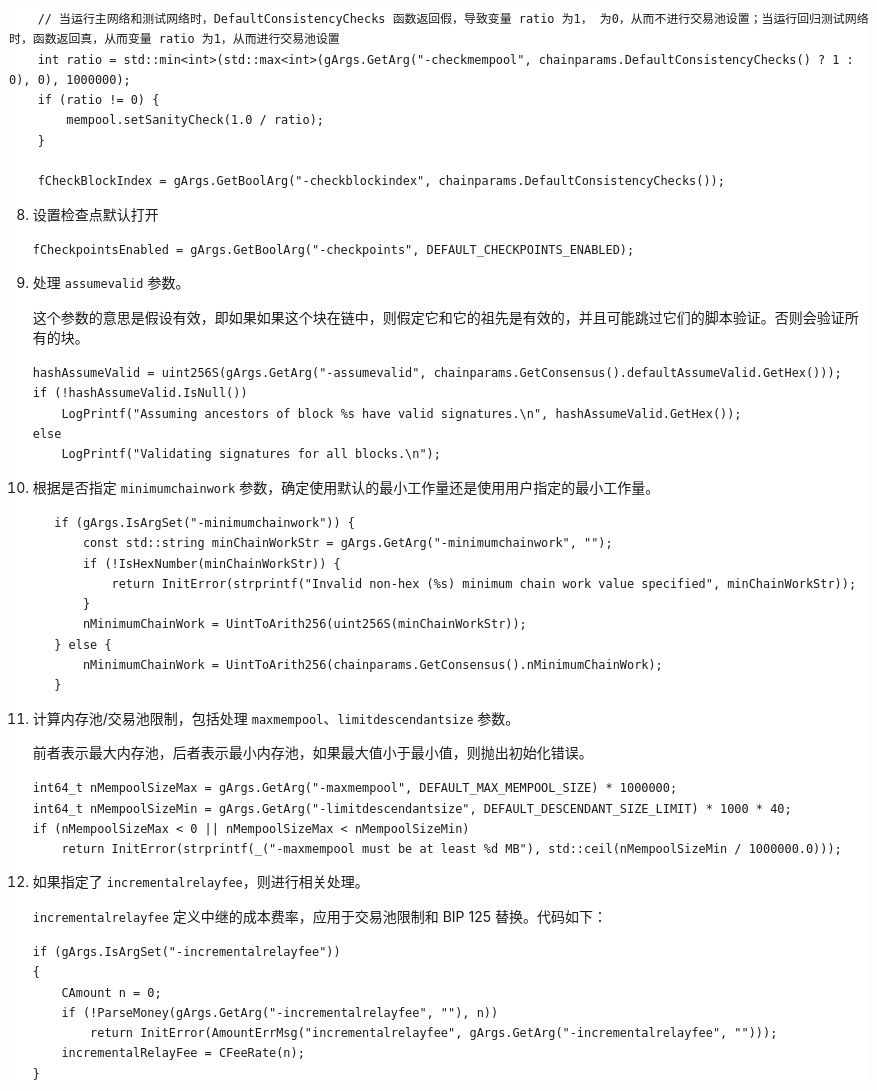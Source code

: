         // 当运行主网络和测试网络时，DefaultConsistencyChecks 函数返回假，导致变量 ratio 为1， 为0，从而不进行交易池设置；当运行回归测试网络时，函数返回真，从而变量 ratio 为1，从而进行交易池设置
        int ratio = std::min<int>(std::max<int>(gArgs.GetArg("-checkmempool", chainparams.DefaultConsistencyChecks() ? 1 : 0), 0), 1000000);
        if (ratio != 0) {
            mempool.setSanityCheck(1.0 / ratio);
        }

        fCheckBlockIndex = gArgs.GetBoolArg("-checkblockindex", chainparams.DefaultConsistencyChecks());

8.  设置检查点默认打开

        fCheckpointsEnabled = gArgs.GetBoolArg("-checkpoints", DEFAULT_CHECKPOINTS_ENABLED);

9.  处理 `assumevalid` 参数。

    这个参数的意思是假设有效，即如果如果这个块在链中，则假定它和它的祖先是有效的，并且可能跳过它们的脚本验证。否则会验证所有的块。

        hashAssumeValid = uint256S(gArgs.GetArg("-assumevalid", chainparams.GetConsensus().defaultAssumeValid.GetHex()));
        if (!hashAssumeValid.IsNull())
            LogPrintf("Assuming ancestors of block %s have valid signatures.\n", hashAssumeValid.GetHex());
        else
            LogPrintf("Validating signatures for all blocks.\n");

10.  根据是否指定 `minimumchainwork` 参数，确定使用默认的最小工作量还是使用用户指定的最小工作量。

            if (gArgs.IsArgSet("-minimumchainwork")) {
                const std::string minChainWorkStr = gArgs.GetArg("-minimumchainwork", "");
                if (!IsHexNumber(minChainWorkStr)) {
                    return InitError(strprintf("Invalid non-hex (%s) minimum chain work value specified", minChainWorkStr));
                }
                nMinimumChainWork = UintToArith256(uint256S(minChainWorkStr));
            } else {
                nMinimumChainWork = UintToArith256(chainparams.GetConsensus().nMinimumChainWork);
            }

11. 计算内存池/交易池限制，包括处理 `maxmempool`、`limitdescendantsize` 参数。

    前者表示最大内存池，后者表示最小内存池，如果最大值小于最小值，则抛出初始化错误。

        int64_t nMempoolSizeMax = gArgs.GetArg("-maxmempool", DEFAULT_MAX_MEMPOOL_SIZE) * 1000000;
        int64_t nMempoolSizeMin = gArgs.GetArg("-limitdescendantsize", DEFAULT_DESCENDANT_SIZE_LIMIT) * 1000 * 40;
        if (nMempoolSizeMax < 0 || nMempoolSizeMax < nMempoolSizeMin)
            return InitError(strprintf(_("-maxmempool must be at least %d MB"), std::ceil(nMempoolSizeMin / 1000000.0)));

12. 如果指定了 `incrementalrelayfee`，则进行相关处理。

    `incrementalrelayfee` 定义中继的成本费率，应用于交易池限制和 BIP 125 替换。代码如下：

        if (gArgs.IsArgSet("-incrementalrelayfee"))
        {
            CAmount n = 0;
            if (!ParseMoney(gArgs.GetArg("-incrementalrelayfee", ""), n))
                return InitError(AmountErrMsg("incrementalrelayfee", gArgs.GetArg("-incrementalrelayfee", "")));
            incrementalRelayFee = CFeeRate(n);
        }
    